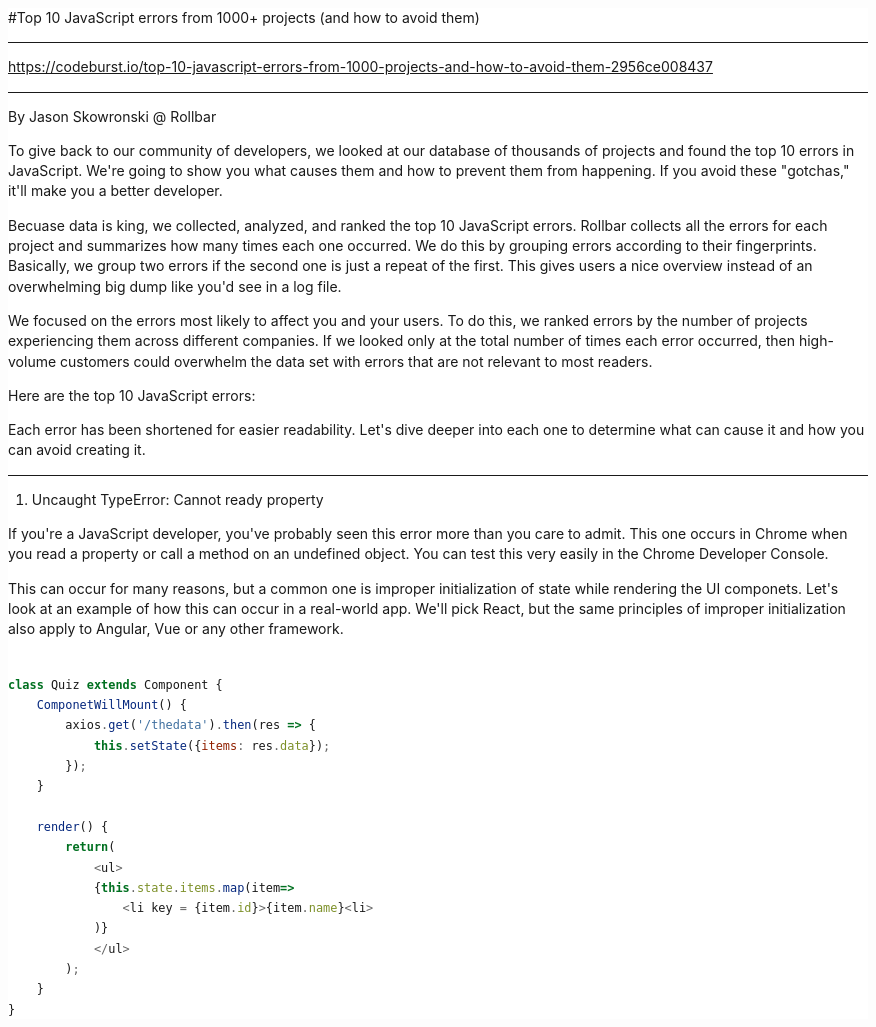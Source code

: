 #Top 10 JavaScript errors from 1000+ projects (and how to avoid them)

***

https://codeburst.io/top-10-javascript-errors-from-1000-projects-and-how-to-avoid-them-2956ce008437

***

By Jason Skowronski @ Rollbar

To give back to our community of developers, we looked at our database of thousands of projects and found the top 10 errors in JavaScript. We're going to show you what causes them and how to prevent them from happening. If you avoid these "gotchas," it'll make you a better developer.

Becuase data is king, we collected, analyzed, and ranked the top 10 JavaScript errors. Rollbar collects all the errors for each project and summarizes how many times each one occurred. We do this by grouping errors according to their fingerprints. Basically, we group two errors if the second one is just a repeat of the first. This gives users a nice overview instead of an overwhelming big dump like you'd see in a log file. 

We focused on the errors most likely to affect you and your users. To do this, we ranked errors by the number of projects experiencing them across different companies. If we looked only at the total number of times each error occurred, then high-volume customers could overwhelm the data set with errors that are not relevant to most readers.

Here are the top 10 JavaScript errors:

Each error has been shortened for easier readability. Let's dive deeper into each one to determine what can cause it and how you can avoid creating it.


***

1. Uncaught TypeError: Cannot ready property

If you're a JavaScript developer, you've probably seen this error more than you care to admit. This one occurs in Chrome when you read a property or call a method on an undefined object. You can test this very easily in the Chrome Developer Console.

This can occur for many reasons, but a common one is improper initialization of state while rendering the UI componets. Let's look at an example of how this can occur in a real-world app. We'll pick React, but the same principles of improper initialization also apply to Angular, Vue or any other framework. 

```javascript

class Quiz extends Component {
	ComponetWillMount() {
		axios.get('/thedata').then(res => {
			this.setState({items: res.data});
		});
	}

	render() {
		return(
			<ul>
			{this.state.items.map(item=>
				<li key = {item.id}>{item.name}<li>
			)}
			</ul>
		);
	}
}

```
